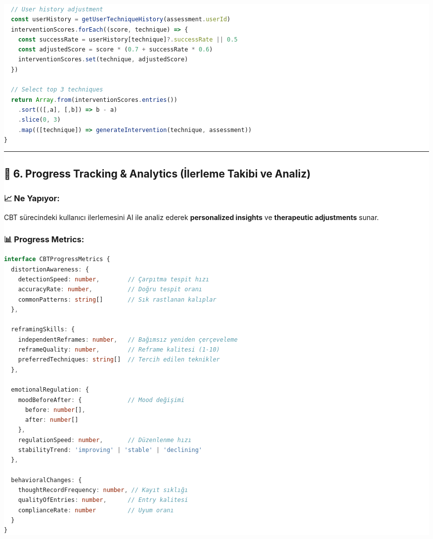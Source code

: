 ```typescript
  // User history adjustment
  const userHistory = getUserTechniqueHistory(assessment.userId)
  interventionScores.forEach((score, technique) => {
    const successRate = userHistory[technique]?.successRate || 0.5
    const adjustedScore = score * (0.7 + successRate * 0.6)
    interventionScores.set(technique, adjustedScore)
  })
  
  // Select top 3 techniques
  return Array.from(interventionScores.entries())
    .sort(([,a], [,b]) => b - a)
    .slice(0, 3)
    .map(([technique]) => generateIntervention(technique, assessment))
}
```

---

## 🎯 **6. Progress Tracking & Analytics (İlerleme Takibi ve Analiz)**

### 📈 **Ne Yapıyor:**
CBT sürecindeki kullanıcı ilerlemesini AI ile analiz ederek **personalized insights** ve **therapeutic adjustments** sunar.

### 📊 **Progress Metrics:**
```typescript
interface CBTProgressMetrics {
  distortionAwareness: {
    detectionSpeed: number,        // Çarpıtma tespit hızı
    accuracyRate: number,          // Doğru tespit oranı
    commonPatterns: string[]       // Sık rastlanan kalıplar
  },
  
  reframingSkills: {
    independentReframes: number,   // Bağımsız yeniden çerçeveleme
    reframeQuality: number,        // Reframe kalitesi (1-10)
    preferredTechniques: string[]  // Tercih edilen teknikler
  },
  
  emotionalRegulation: {
    moodBeforeAfter: {             // Mood değişimi
      before: number[],
      after: number[]
    },
    regulationSpeed: number,       // Düzenlenme hızı
    stabilityTrend: 'improving' | 'stable' | 'declining'
  },
  
  behavioralChanges: {
    thoughtRecordFrequency: number, // Kayıt sıklığı
    qualityOfEntries: number,      // Entry kalitesi
    complianceRate: number         // Uyum oranı
  }
}
```
